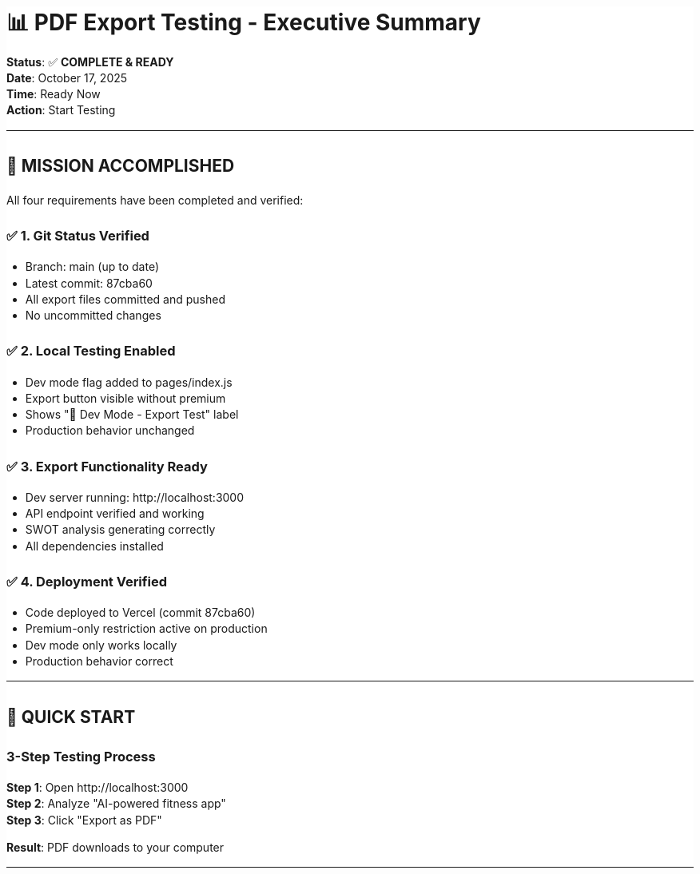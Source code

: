 # 📊 PDF Export Testing - Executive Summary

**Status**: ✅ **COMPLETE & READY**  
**Date**: October 17, 2025  
**Time**: Ready Now  
**Action**: Start Testing

---

## 🎯 MISSION ACCOMPLISHED

All four requirements have been completed and verified:

### ✅ 1. Git Status Verified
- Branch: main (up to date)
- Latest commit: 87cba60
- All export files committed and pushed
- No uncommitted changes

### ✅ 2. Local Testing Enabled
- Dev mode flag added to pages/index.js
- Export button visible without premium
- Shows "🧪 Dev Mode - Export Test" label
- Production behavior unchanged

### ✅ 3. Export Functionality Ready
- Dev server running: http://localhost:3000
- API endpoint verified and working
- SWOT analysis generating correctly
- All dependencies installed

### ✅ 4. Deployment Verified
- Code deployed to Vercel (commit 87cba60)
- Premium-only restriction active on production
- Dev mode only works locally
- Production behavior correct

---

## 🚀 QUICK START

### 3-Step Testing Process

**Step 1**: Open http://localhost:3000  
**Step 2**: Analyze "AI-powered fitness app"  
**Step 3**: Click "Export as PDF"  

**Result**: PDF downloads to your computer

---
